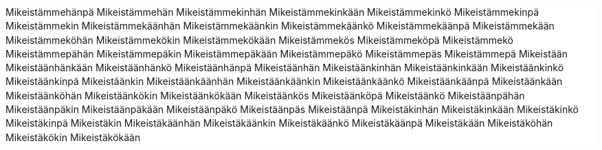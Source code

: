 Mikeistämmehänpä
Mikeistämmehän
Mikeistämmekinhän
Mikeistämmekinkään
Mikeistämmekinkö
Mikeistämmekinpä
Mikeistämmekin
Mikeistämmekäänhän
Mikeistämmekäänkin
Mikeistämmekäänkö
Mikeistämmekäänpä
Mikeistämmekään
Mikeistämmeköhän
Mikeistämmekökin
Mikeistämmekökään
Mikeistämmekös
Mikeistämmeköpä
Mikeistämmekö
Mikeistämmepähän
Mikeistämmepäkin
Mikeistämmepäkään
Mikeistämmepäkö
Mikeistämmepäs
Mikeistämmepä
Mikeistään
Mikeistäänhänkään
Mikeistäänhänkö
Mikeistäänhänpä
Mikeistäänhän
Mikeistäänkinhän
Mikeistäänkinkään
Mikeistäänkinkö
Mikeistäänkinpä
Mikeistäänkin
Mikeistäänkäänhän
Mikeistäänkäänkin
Mikeistäänkäänkö
Mikeistäänkäänpä
Mikeistäänkään
Mikeistäänköhän
Mikeistäänkökin
Mikeistäänkökään
Mikeistäänkös
Mikeistäänköpä
Mikeistäänkö
Mikeistäänpähän
Mikeistäänpäkin
Mikeistäänpäkään
Mikeistäänpäkö
Mikeistäänpäs
Mikeistäänpä
Mikeistäkinhän
Mikeistäkinkään
Mikeistäkinkö
Mikeistäkinpä
Mikeistäkin
Mikeistäkäänhän
Mikeistäkäänkin
Mikeistäkäänkö
Mikeistäkäänpä
Mikeistäkään
Mikeistäköhän
Mikeistäkökin
Mikeistäkökään